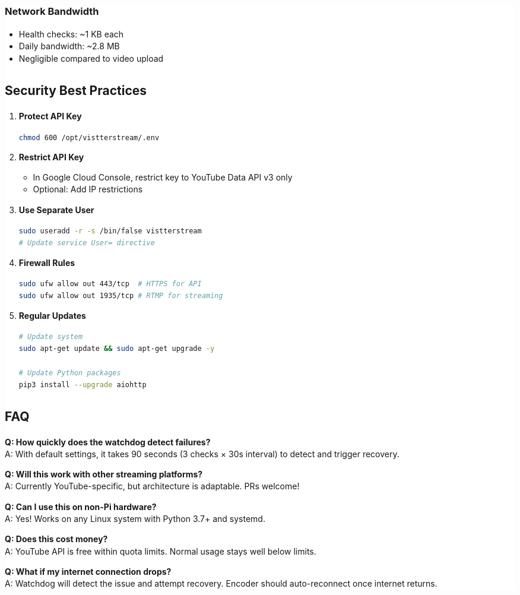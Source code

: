 ### Network Bandwidth
- Health checks: ~1 KB each
- Daily bandwidth: ~2.8 MB
- Negligible compared to video upload

## Security Best Practices

1. **Protect API Key**
   ```bash
   chmod 600 /opt/vistterstream/.env
   ```

2. **Restrict API Key**
   - In Google Cloud Console, restrict key to YouTube Data API v3 only
   - Optional: Add IP restrictions

3. **Use Separate User**
   ```bash
   sudo useradd -r -s /bin/false vistterstream
   # Update service User= directive
   ```

4. **Firewall Rules**
   ```bash
   sudo ufw allow out 443/tcp  # HTTPS for API
   sudo ufw allow out 1935/tcp # RTMP for streaming
   ```

5. **Regular Updates**
   ```bash
   # Update system
   sudo apt-get update && sudo apt-get upgrade -y
   
   # Update Python packages
   pip3 install --upgrade aiohttp
   ```

## FAQ

**Q: How quickly does the watchdog detect failures?**  
A: With default settings, it takes 90 seconds (3 checks × 30s interval) to detect and trigger recovery.

**Q: Will this work with other streaming platforms?**  
A: Currently YouTube-specific, but architecture is adaptable. PRs welcome!

**Q: Can I use this on non-Pi hardware?**  
A: Yes! Works on any Linux system with Python 3.7+ and systemd.

**Q: Does this cost money?**  
A: YouTube API is free within quota limits. Normal usage stays well below limits.

**Q: What if my internet connection drops?**  
A: Watchdog will detect the issue and attempt recovery. Encoder should auto-reconnect once internet returns.
